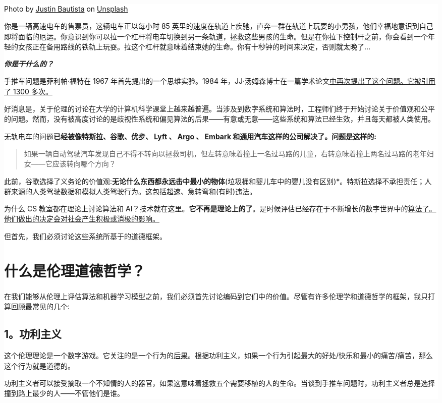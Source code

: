 Photo by [Justin Bautista](https://unsplash.com/@justinb1221?utm_source=medium&utm_medium=referral) on [Unsplash](https://unsplash.com?utm_source=medium&utm_medium=referral)

你是一辆高速电车的售票员，这辆电车正以每小时 85 英里的速度在轨道上疾驰，直奔一群在轨道上玩耍的小男孩，他们幸福地意识到自己即将面临的厄运。你意识到你可以拉一个杠杆将电车切换到另一条轨道，拯救这些男孩的生命。但是在你拉下控制杆之前，你会看到一个年轻的女孩正在备用路线的铁轨上玩耍。拉这个杠杆就意味着结束她的生命。你有十秒钟的时间来决定，否则就太晚了…

***你是干什么的？***

手推车问题是菲利帕·福特在 1967 年首先提出的一个思维实验。1984 年，JJ·汤姆森博士在一篇学术论文[中再次提出了这个问题。它被引用了 1300 多次。](https://heinonline.org/HOL/LandingPage?handle=hein.journals/ylr94&div=57&id=&page=)

好消息是，关于伦理的讨论在大学的计算机科学课堂上越来越普遍。当涉及到数字系统和算法时，工程师们终于开始讨论关于价值观和公平的问题。然而，没有被高度讨论的是歧视性系统和偏见算法的后果——有意或无意——这些系统和算法已经生效，并且每天都被人类使用。

无轨电车的问题**已经被像[特斯拉](https://www.theverge.com/2019/10/23/20929529/tesla-full-self-driving-release-2019-beta)、[谷歌](https://waymo.com/)、[优步](https://www.theverge.com/2019/6/12/18662626/uber-volvo-self-driving-car-safety-autonomous-factory-level)、 [Lyft](https://self-driving.lyft.com/) 、 [Argo](https://www.argo.ai/) 、 [Embark](https://embarktrucks.com/) 和[通用汽车](https://www.gm.com/our-stories/self-driving-cars.html)这样的公司解决了。问题是这样的:**

> 如果一辆自动驾驶汽车发现自己不得不转向以拯救司机，但左转意味着撞上一名过马路的儿童，右转意味着撞上两名过马路的老年妇女——它应该转向哪个方向？

此前，谷歌选择了义务论的价值观:**无论什么东西都永远击中最小的物体**(垃圾桶和婴儿车中的婴儿没有区别)*。特斯拉选择不承担责任；人群来源的人类驾驶数据和模拟人类驾驶行为。这包括超速、急转弯和(有时)违法。

为什么 CS 教室都在理论上讨论算法和 AI？技术就在这里。**它不再是理论上的了**。是时候评估已经存在于不断增长的数字世界中的[算法了。他们做出的决定会对社会产生积极或消极的影响。](https://www.researchgate.net/publication/330479369_Crash_Mitigation_in_Motion_Planning_for_Autonomous_Vehicles)

但首先，我们必须讨论这些系统所基于的道德框架。

# **什么是伦理道德哲学？**

在我们能够从伦理上评估算法和机器学习模型之前，我们必须首先讨论编码到它们中的价值。尽管有许多伦理学和道德哲学的框架，我只打算回顾最常见的几个:

## **1。功利主义**

这个伦理理论是一个数字游戏。它关注的是一个行为的[后果](https://plato.stanford.edu/entries/consequentialism/)。根据功利主义，如果一个行为引起最大的好处/快乐和最小的痛苦/痛苦，那么这个行为就是道德的。

功利主义者可以接受摘取一个不知情的人的器官，如果这意味着拯救五个需要移植的人的生命。当谈到手推车问题时，功利主义者总是选择撞到路上最少的人——不管他们是谁。
